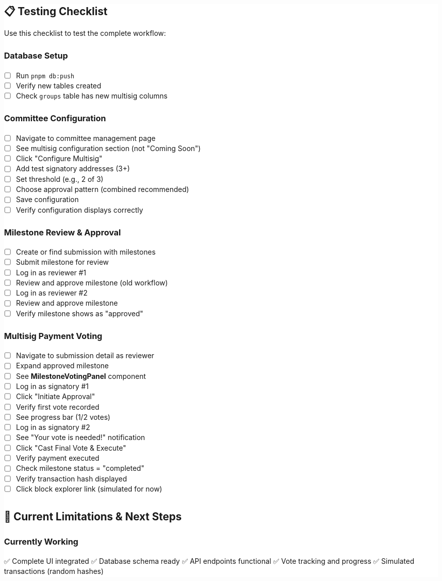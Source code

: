 ## 📋 Testing Checklist

Use this checklist to test the complete workflow:

### Database Setup
- [ ] Run `pnpm db:push`
- [ ] Verify new tables created
- [ ] Check `groups` table has new multisig columns

### Committee Configuration
- [ ] Navigate to committee management page
- [ ] See multisig configuration section (not "Coming Soon")
- [ ] Click "Configure Multisig"
- [ ] Add test signatory addresses (3+)
- [ ] Set threshold (e.g., 2 of 3)
- [ ] Choose approval pattern (combined recommended)
- [ ] Save configuration
- [ ] Verify configuration displays correctly

### Milestone Review & Approval
- [ ] Create or find submission with milestones
- [ ] Submit milestone for review
- [ ] Log in as reviewer #1
- [ ] Review and approve milestone (old workflow)
- [ ] Log in as reviewer #2
- [ ] Review and approve milestone
- [ ] Verify milestone shows as "approved"

### Multisig Payment Voting
- [ ] Navigate to submission detail as reviewer
- [ ] Expand approved milestone
- [ ] See **MilestoneVotingPanel** component
- [ ] Log in as signatory #1
- [ ] Click "Initiate Approval"
- [ ] Verify first vote recorded
- [ ] See progress bar (1/2 votes)
- [ ] Log in as signatory #2
- [ ] See "Your vote is needed!" notification
- [ ] Click "Cast Final Vote & Execute"
- [ ] Verify payment executed
- [ ] Check milestone status = "completed"
- [ ] Verify transaction hash displayed
- [ ] Click block explorer link (simulated for now)

## 🔧 Current Limitations & Next Steps

### Currently Working
✅ Complete UI integrated
✅ Database schema ready
✅ API endpoints functional
✅ Vote tracking and progress
✅ Simulated transactions (random hashes)
